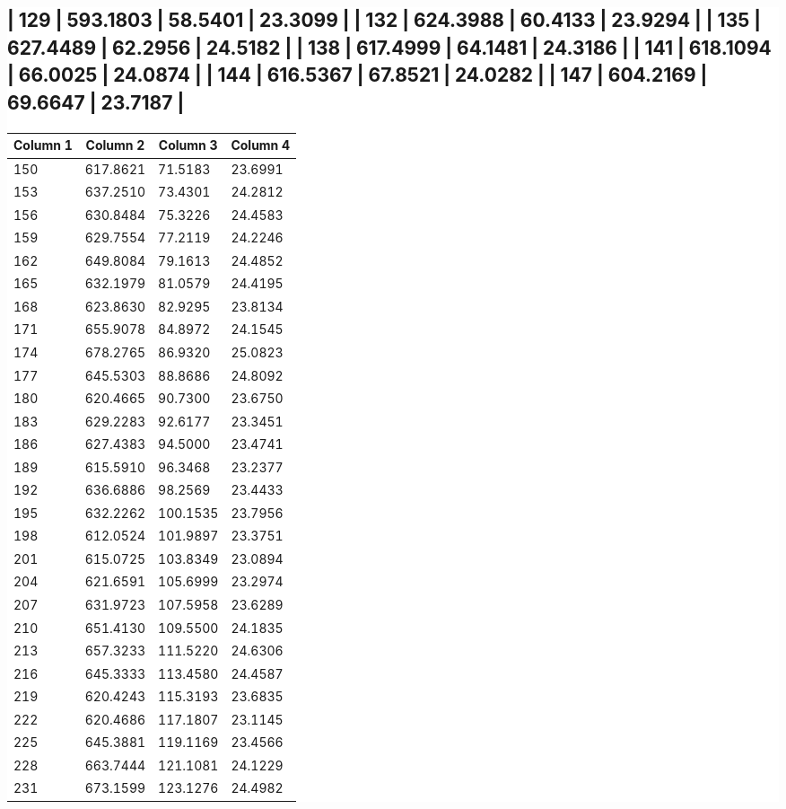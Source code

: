 | 129 | 593.1803 | 58.5401 | 23.3099 |
| 132 | 624.3988 | 60.4133 | 23.9294 |
| 135 | 627.4489 | 62.2956 | 24.5182 |
| 138 | 617.4999 | 64.1481 | 24.3186 |
| 141 | 618.1094 | 66.0025 | 24.0874 |
| 144 | 616.5367 | 67.8521 | 24.0282 |
| 147 | 604.2169 | 69.6647 | 23.7187 |
---
| Column 1 | Column 2 | Column 3 | Column 4 |
|----------|----------|----------|----------|
| 150 | 617.8621 | 71.5183 | 23.6991 |
| 153 | 637.2510 | 73.4301 | 24.2812 |
| 156 | 630.8484 | 75.3226 | 24.4583 |
| 159 | 629.7554 | 77.2119 | 24.2246 |
| 162 | 649.8084 | 79.1613 | 24.4852 |
| 165 | 632.1979 | 81.0579 | 24.4195 |
| 168 | 623.8630 | 82.9295 | 23.8134 |
| 171 | 655.9078 | 84.8972 | 24.1545 |
| 174 | 678.2765 | 86.9320 | 25.0823 |
| 177 | 645.5303 | 88.8686 | 24.8092 |
| 180 | 620.4665 | 90.7300 | 23.6750 |
| 183 | 629.2283 | 92.6177 | 23.3451 |
| 186 | 627.4383 | 94.5000 | 23.4741 |
| 189 | 615.5910 | 96.3468 | 23.2377 |
| 192 | 636.6886 | 98.2569 | 23.4433 |
| 195 | 632.2262 | 100.1535 | 23.7956 |
| 198 | 612.0524 | 101.9897 | 23.3751 |
| 201 | 615.0725 | 103.8349 | 23.0894 |
| 204 | 621.6591 | 105.6999 | 23.2974 |
| 207 | 631.9723 | 107.5958 | 23.6289 |
| 210 | 651.4130 | 109.5500 | 24.1835 |
| 213 | 657.3233 | 111.5220 | 24.6306 |
| 216 | 645.3333 | 113.4580 | 24.4587 |
| 219 | 620.4243 | 115.3193 | 23.6835 |
| 222 | 620.4686 | 117.1807 | 23.1145 |
| 225 | 645.3881 | 119.1169 | 23.4566 |
| 228 | 663.7444 | 121.1081 | 24.1229 |
| 231 | 673.1599 | 123.1276 | 24.4982 |